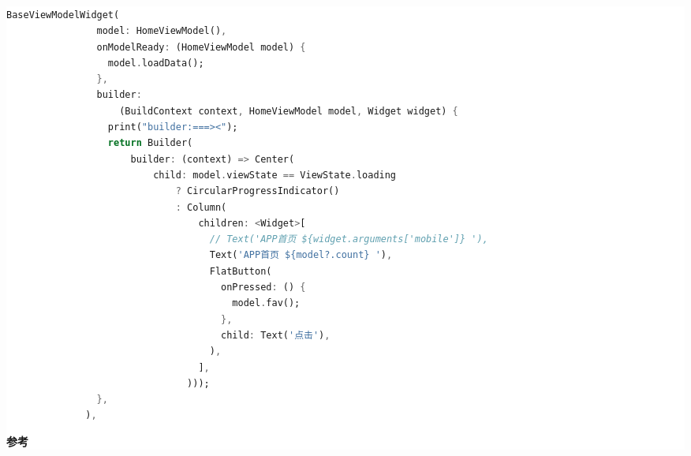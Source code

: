 ```dart
BaseViewModelWidget(
                model: HomeViewModel(),
                onModelReady: (HomeViewModel model) {
                  model.loadData();
                },
                builder:
                    (BuildContext context, HomeViewModel model, Widget widget) {
                  print("builder:===><");
                  return Builder(
                      builder: (context) => Center(
                          child: model.viewState == ViewState.loading
                              ? CircularProgressIndicator()
                              : Column(
                                  children: <Widget>[
                                    // Text('APP首页 ${widget.arguments['mobile']} '),
                                    Text('APP首页 ${model?.count} '),
                                    FlatButton(
                                      onPressed: () {
                                        model.fav();
                                      },
                                      child: Text('点击'),
                                    ),
                                  ],
                                )));
                },
              ),
```



**参考**

[Flutter 状态管理指南之 Provider]: https://zhuanlan.zhihu.com/p/70280813
[Flutter使用Provider实现MVVM状态管理架构]: https://www.examplecode.cn/2020/05/09/flutter-provider-mvvm/#%E4%BB%80%E4%B9%88%E6%98%AFFlutter%E4%B8%AD%E7%9A%84MVVM%EF%BC%9F
[Flutter Provider MVVM的最佳实践开源项目FunAndroid]: http://www.flutterj.com/?post=137
[InheritedWidget原理介绍]: https://book.flutterchina.club/chapter7/inherited_widget.html





